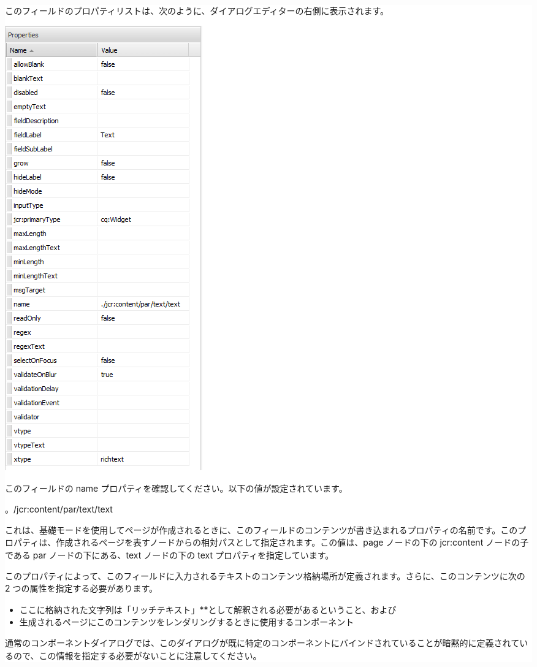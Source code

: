 このフィールドのプロパティリストは、次のように、ダイアログエディターの右側に表示されます。

![list_of_properties](assets/list_of_properties.png)

このフィールドの name プロパティを確認してください。以下の値が設定されています。

。/jcr:content/par/text/text

これは、基礎モードを使用してページが作成されるときに、このフィールドのコンテンツが書き込まれるプロパティの名前です。このプロパティは、作成されるページを表すノードからの相対パスとして指定されます。この値は、page ノードの下の jcr:content ノードの子である par ノードの下にある、text ノードの下の text プロパティを指定しています。

このプロパティによって、このフィールドに入力されるテキストのコンテンツ格納場所が定義されます。さらに、このコンテンツに次の 2 つの属性を指定する必要があります。

* ここに格納された文字列は「リッチテキスト」**&#x200B;として解釈される必要があるということ、および
* 生成されるページにこのコンテンツをレンダリングするときに使用するコンポーネント

通常のコンポーネントダイアログでは、このダイアログが既に特定のコンポーネントにバインドされていることが暗黙的に定義されているので、この情報を指定する必要がないことに注意してください。
